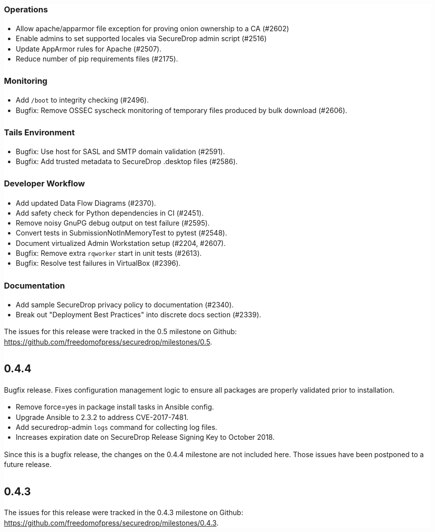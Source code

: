 ### Operations

* Allow apache/apparmor file exception for proving onion ownership to a CA (#2602)
* Enable admins to set supported locales via SecureDrop admin script (#2516)
* Update AppArmor rules for Apache (#2507).
* Reduce number of pip requirements files (#2175).

### Monitoring

* Add `/boot` to integrity checking (#2496).
* Bugfix: Remove OSSEC syscheck monitoring of temporary files produced by bulk
  download (#2606).

### Tails Environment

* Bugfix: Use host for SASL and SMTP domain validation (#2591).
* Bugfix: Add trusted metadata to SecureDrop .desktop files (#2586).

### Developer Workflow

* Add updated Data Flow Diagrams (#2370).
* Add safety check for Python dependencies in CI (#2451).
* Remove noisy GnuPG debug output on test failure (#2595).
* Convert tests in SubmissionNotInMemoryTest to pytest (#2548).
* Document virtualized Admin Workstation setup (#2204, #2607).
* Bugfix: Remove extra `rqworker` start in unit tests (#2613).
* Bugfix: Resolve test failures in VirtualBox (#2396).

### Documentation

* Add sample SecureDrop privacy policy to documentation (#2340).
* Break out "Deployment Best Practices" into discrete docs section (#2339).

The issues for this release were tracked in the 0.5 milestone on Github:
https://github.com/freedomofpress/securedrop/milestones/0.5.

## 0.4.4

Bugfix release. Fixes configuration management logic to ensure all packages
are properly validated prior to installation.

* Remove force=yes in package install tasks in Ansible config.
* Upgrade Ansible to 2.3.2 to address CVE-2017-7481.
* Add securedrop-admin `logs` command for collecting log files.
* Increases expiration date on SecureDrop Release Signing Key to October 2018.

Since this is a bugfix release, the changes on the 0.4.4 milestone
are not included here. Those issues have been postponed to a future release.

## 0.4.3

The issues for this release were tracked in the 0.4.3 milestone on Github:
https://github.com/freedomofpress/securedrop/milestones/0.4.3.
